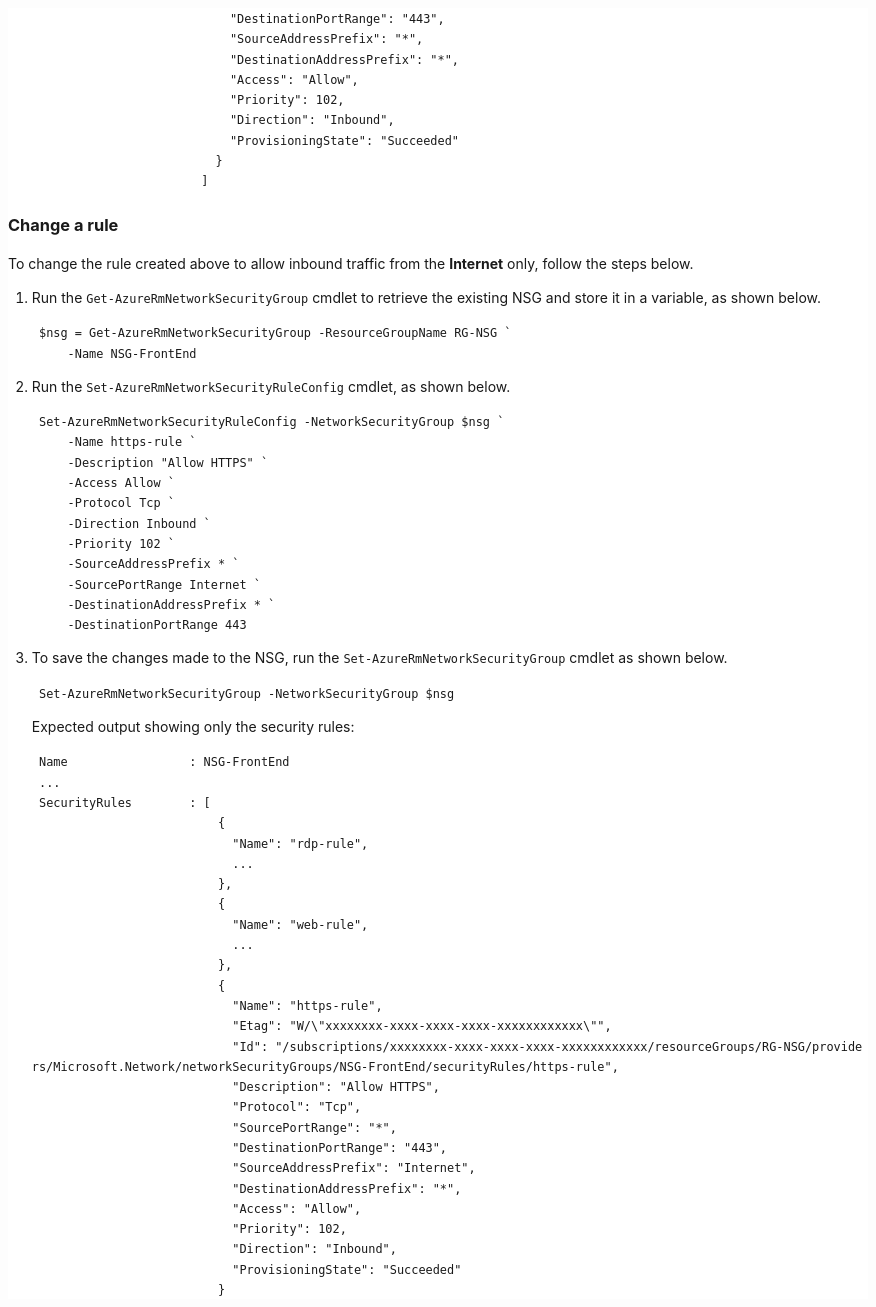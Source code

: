                                    "DestinationPortRange": "443",
                                   "SourceAddressPrefix": "*",
                                   "DestinationAddressPrefix": "*",
                                   "Access": "Allow",
                                   "Priority": 102,
                                   "Direction": "Inbound",
                                   "ProvisioningState": "Succeeded"
                                 }
                               ]

### Change a rule
To change the rule created above to allow inbound traffic from the **Internet** only, follow the steps below.

1. Run the `Get-AzureRmNetworkSecurityGroup` cmdlet to retrieve the existing NSG and store it in a variable, as shown below.
   
        $nsg = Get-AzureRmNetworkSecurityGroup -ResourceGroupName RG-NSG `
            -Name NSG-FrontEnd
2. Run the `Set-AzureRmNetworkSecurityRuleConfig` cmdlet, as shown below.
   
        Set-AzureRmNetworkSecurityRuleConfig -NetworkSecurityGroup $nsg `
            -Name https-rule `
            -Description "Allow HTTPS" `
            -Access Allow `
            -Protocol Tcp `
            -Direction Inbound `
            -Priority 102 `
            -SourceAddressPrefix * `
            -SourcePortRange Internet `
            -DestinationAddressPrefix * `
            -DestinationPortRange 443
3. To save the changes made to the NSG, run the `Set-AzureRmNetworkSecurityGroup` cmdlet as shown below.
   
        Set-AzureRmNetworkSecurityGroup -NetworkSecurityGroup $nsg
   
    Expected output showing only the security rules:
   
        Name                 : NSG-FrontEnd
        ...
        SecurityRules        : [
                                 {
                                   "Name": "rdp-rule",
                                   ...
                                 },
                                 {
                                   "Name": "web-rule",
                                   ...
                                 },
                                 {
                                   "Name": "https-rule",
                                   "Etag": "W/\"xxxxxxxx-xxxx-xxxx-xxxx-xxxxxxxxxxxx\"",
                                   "Id": "/subscriptions/xxxxxxxx-xxxx-xxxx-xxxx-xxxxxxxxxxxx/resourceGroups/RG-NSG/providers/Microsoft.Network/networkSecurityGroups/NSG-FrontEnd/securityRules/https-rule",
                                   "Description": "Allow HTTPS",
                                   "Protocol": "Tcp",
                                   "SourcePortRange": "*",
                                   "DestinationPortRange": "443",
                                   "SourceAddressPrefix": "Internet",
                                   "DestinationAddressPrefix": "*",
                                   "Access": "Allow",
                                   "Priority": 102,
                                   "Direction": "Inbound",
                                   "ProvisioningState": "Succeeded"
                                 }
